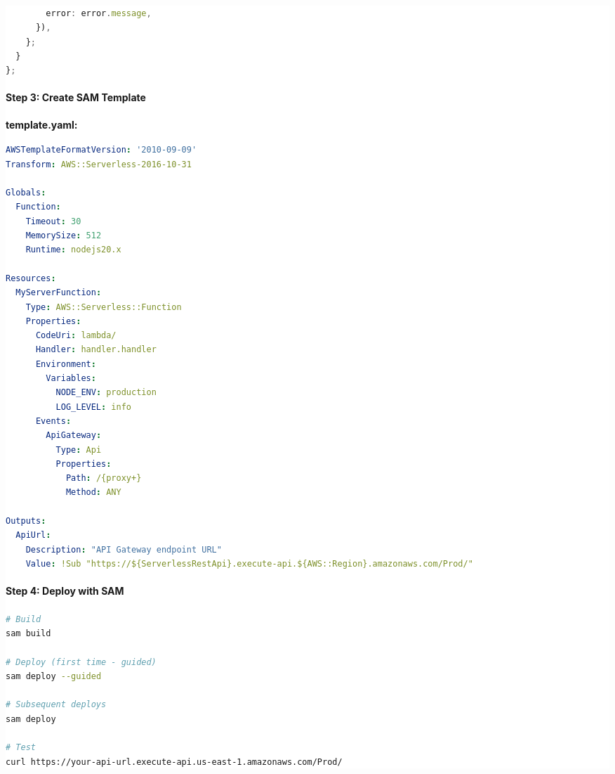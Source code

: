 ```javascript
        error: error.message,
      }),
    };
  }
};
```

#### Step 3: Create SAM Template

**template.yaml:**
```yaml
AWSTemplateFormatVersion: '2010-09-09'
Transform: AWS::Serverless-2016-10-31

Globals:
  Function:
    Timeout: 30
    MemorySize: 512
    Runtime: nodejs20.x

Resources:
  MyServerFunction:
    Type: AWS::Serverless::Function
    Properties:
      CodeUri: lambda/
      Handler: handler.handler
      Environment:
        Variables:
          NODE_ENV: production
          LOG_LEVEL: info
      Events:
        ApiGateway:
          Type: Api
          Properties:
            Path: /{proxy+}
            Method: ANY

Outputs:
  ApiUrl:
    Description: "API Gateway endpoint URL"
    Value: !Sub "https://${ServerlessRestApi}.execute-api.${AWS::Region}.amazonaws.com/Prod/"
```

#### Step 4: Deploy with SAM

```bash
# Build
sam build

# Deploy (first time - guided)
sam deploy --guided

# Subsequent deploys
sam deploy

# Test
curl https://your-api-url.execute-api.us-east-1.amazonaws.com/Prod/
```
